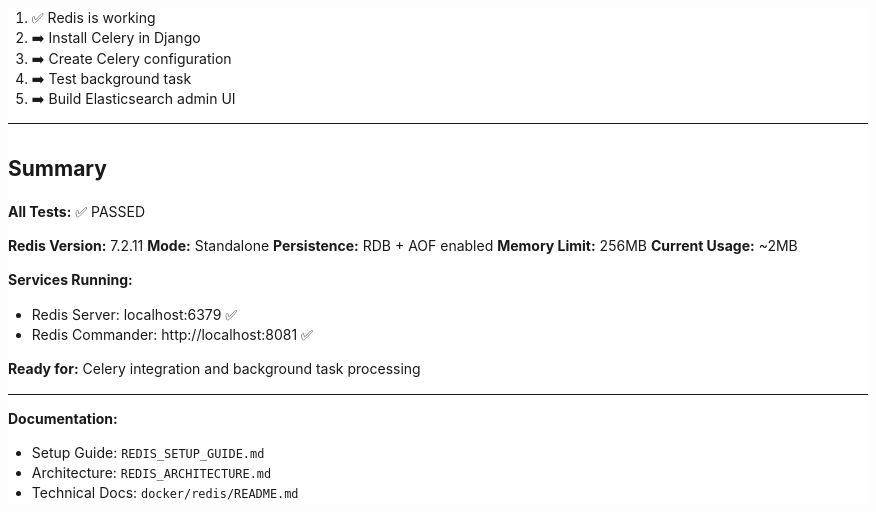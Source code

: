 1. ✅ Redis is working
2. ➡️ Install Celery in Django
3. ➡️ Create Celery configuration
4. ➡️ Test background task
5. ➡️ Build Elasticsearch admin UI

---

## Summary

**All Tests:** ✅ PASSED

**Redis Version:** 7.2.11
**Mode:** Standalone
**Persistence:** RDB + AOF enabled
**Memory Limit:** 256MB
**Current Usage:** ~2MB

**Services Running:**
- Redis Server: localhost:6379 ✅
- Redis Commander: http://localhost:8081 ✅

**Ready for:** Celery integration and background task processing

---

**Documentation:**
- Setup Guide: `REDIS_SETUP_GUIDE.md`
- Architecture: `REDIS_ARCHITECTURE.md`
- Technical Docs: `docker/redis/README.md`
